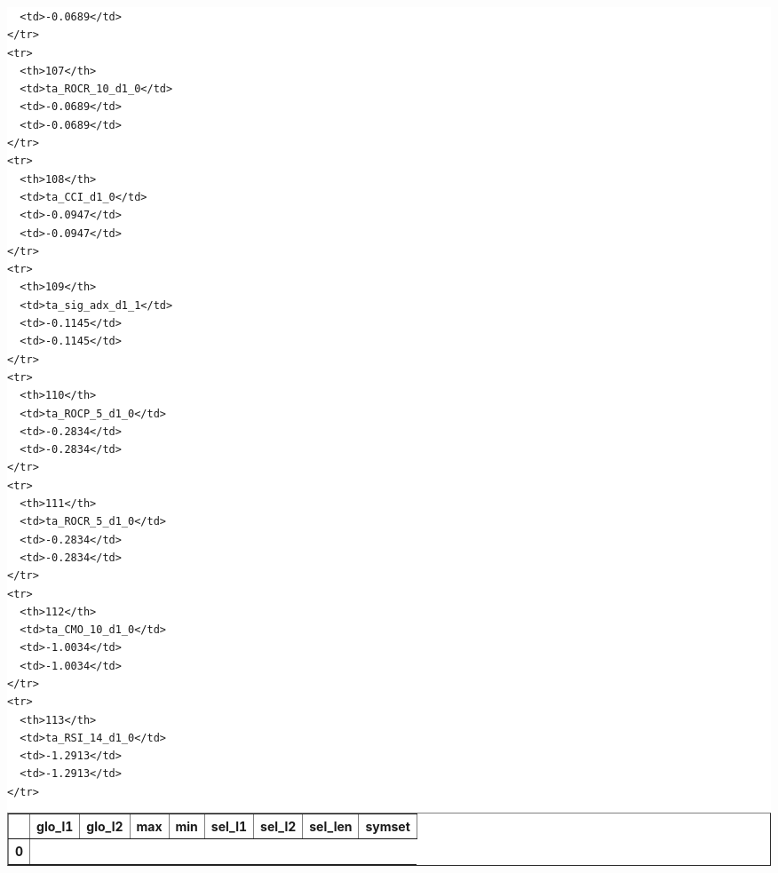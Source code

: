       <td>-0.0689</td>
    </tr>
    <tr>
      <th>107</th>
      <td>ta_ROCR_10_d1_0</td>
      <td>-0.0689</td>
      <td>-0.0689</td>
    </tr>
    <tr>
      <th>108</th>
      <td>ta_CCI_d1_0</td>
      <td>-0.0947</td>
      <td>-0.0947</td>
    </tr>
    <tr>
      <th>109</th>
      <td>ta_sig_adx_d1_1</td>
      <td>-0.1145</td>
      <td>-0.1145</td>
    </tr>
    <tr>
      <th>110</th>
      <td>ta_ROCP_5_d1_0</td>
      <td>-0.2834</td>
      <td>-0.2834</td>
    </tr>
    <tr>
      <th>111</th>
      <td>ta_ROCR_5_d1_0</td>
      <td>-0.2834</td>
      <td>-0.2834</td>
    </tr>
    <tr>
      <th>112</th>
      <td>ta_CMO_10_d1_0</td>
      <td>-1.0034</td>
      <td>-1.0034</td>
    </tr>
    <tr>
      <th>113</th>
      <td>ta_RSI_14_d1_0</td>
      <td>-1.2913</td>
      <td>-1.2913</td>
    </tr>
  </tbody>
</table>

<table border="1" class="dataframe">
  <thead>
    <tr style="text-align: right;">
      <th></th>
      <th>glo_l1</th>
      <th>glo_l2</th>
      <th>max</th>
      <th>min</th>
      <th>sel_l1</th>
      <th>sel_l2</th>
      <th>sel_len</th>
      <th>symset</th>
    </tr>
  </thead>
  <tbody>
    <tr>
      <th>0</th>